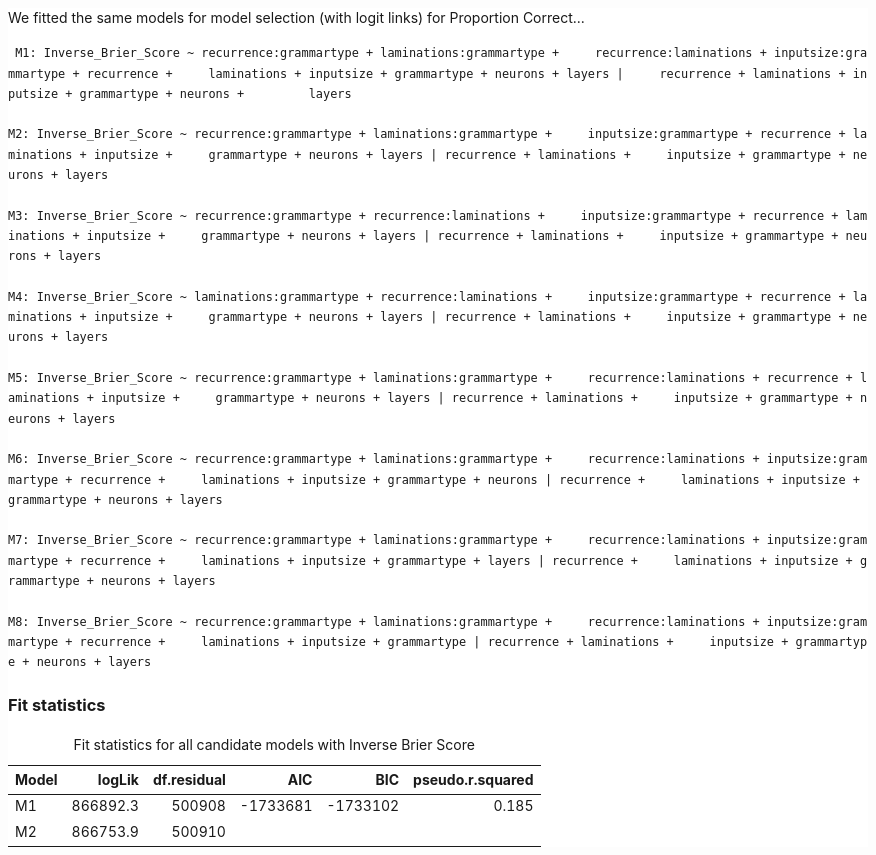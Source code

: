 We fitted the same models for model selection (with logit links) for Proportion Correct...

```
 M1: Inverse_Brier_Score ~ recurrence:grammartype + laminations:grammartype +     recurrence:laminations + inputsize:grammartype + recurrence +     laminations + inputsize + grammartype + neurons + layers |     recurrence + laminations + inputsize + grammartype + neurons +         layers

M2: Inverse_Brier_Score ~ recurrence:grammartype + laminations:grammartype +     inputsize:grammartype + recurrence + laminations + inputsize +     grammartype + neurons + layers | recurrence + laminations +     inputsize + grammartype + neurons + layers

M3: Inverse_Brier_Score ~ recurrence:grammartype + recurrence:laminations +     inputsize:grammartype + recurrence + laminations + inputsize +     grammartype + neurons + layers | recurrence + laminations +     inputsize + grammartype + neurons + layers

M4: Inverse_Brier_Score ~ laminations:grammartype + recurrence:laminations +     inputsize:grammartype + recurrence + laminations + inputsize +     grammartype + neurons + layers | recurrence + laminations +     inputsize + grammartype + neurons + layers

M5: Inverse_Brier_Score ~ recurrence:grammartype + laminations:grammartype +     recurrence:laminations + recurrence + laminations + inputsize +     grammartype + neurons + layers | recurrence + laminations +     inputsize + grammartype + neurons + layers

M6: Inverse_Brier_Score ~ recurrence:grammartype + laminations:grammartype +     recurrence:laminations + inputsize:grammartype + recurrence +     laminations + inputsize + grammartype + neurons | recurrence +     laminations + inputsize + grammartype + neurons + layers

M7: Inverse_Brier_Score ~ recurrence:grammartype + laminations:grammartype +     recurrence:laminations + inputsize:grammartype + recurrence +     laminations + inputsize + grammartype + layers | recurrence +     laminations + inputsize + grammartype + neurons + layers

M8: Inverse_Brier_Score ~ recurrence:grammartype + laminations:grammartype +     recurrence:laminations + inputsize:grammartype + recurrence +     laminations + inputsize + grammartype | recurrence + laminations +     inputsize + grammartype + neurons + layers 
```


### Fit statistics


<table class="table" style="width: auto !important; margin-left: auto; margin-right: auto;">
<caption>Fit statistics for all candidate models with Inverse Brier Score</caption>
 <thead>
  <tr>
   <th style="text-align:left;"> Model </th>
   <th style="text-align:right;"> logLik </th>
   <th style="text-align:right;"> df.residual </th>
   <th style="text-align:right;"> AIC </th>
   <th style="text-align:right;"> BIC </th>
   <th style="text-align:right;"> pseudo.r.squared </th>
  </tr>
 </thead>
<tbody>
  <tr>
   <td style="text-align:left;"> M1 </td>
   <td style="text-align:right;"> 866892.3 </td>
   <td style="text-align:right;"> 500908 </td>
   <td style="text-align:right;"> -1733681 </td>
   <td style="text-align:right;"> -1733102 </td>
   <td style="text-align:right;"> 0.185 </td>
  </tr>
  <tr>
   <td style="text-align:left;"> M2 </td>
   <td style="text-align:right;"> 866753.9 </td>
   <td style="text-align:right;"> 500910 </td>